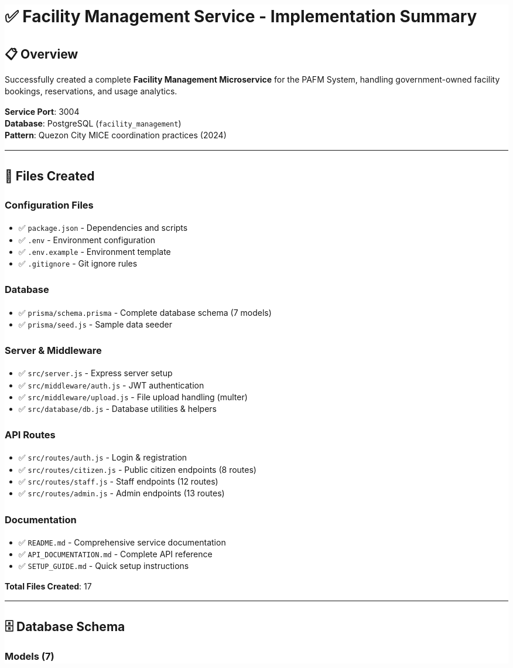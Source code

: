 # ✅ Facility Management Service - Implementation Summary

## 📋 Overview

Successfully created a complete **Facility Management Microservice** for the PAFM System, handling government-owned facility bookings, reservations, and usage analytics.

**Service Port**: 3004  
**Database**: PostgreSQL (`facility_management`)  
**Pattern**: Quezon City MICE coordination practices (2024)

---

## 📁 Files Created

### Configuration Files
- ✅ `package.json` - Dependencies and scripts
- ✅ `.env` - Environment configuration
- ✅ `.env.example` - Environment template
- ✅ `.gitignore` - Git ignore rules

### Database
- ✅ `prisma/schema.prisma` - Complete database schema (7 models)
- ✅ `prisma/seed.js` - Sample data seeder

### Server & Middleware
- ✅ `src/server.js` - Express server setup
- ✅ `src/middleware/auth.js` - JWT authentication
- ✅ `src/middleware/upload.js` - File upload handling (multer)
- ✅ `src/database/db.js` - Database utilities & helpers

### API Routes
- ✅ `src/routes/auth.js` - Login & registration
- ✅ `src/routes/citizen.js` - Public citizen endpoints (8 routes)
- ✅ `src/routes/staff.js` - Staff endpoints (12 routes)
- ✅ `src/routes/admin.js` - Admin endpoints (13 routes)

### Documentation
- ✅ `README.md` - Comprehensive service documentation
- ✅ `API_DOCUMENTATION.md` - Complete API reference
- ✅ `SETUP_GUIDE.md` - Quick setup instructions

**Total Files Created**: 17

---

## 🗄️ Database Schema

### Models (7)
